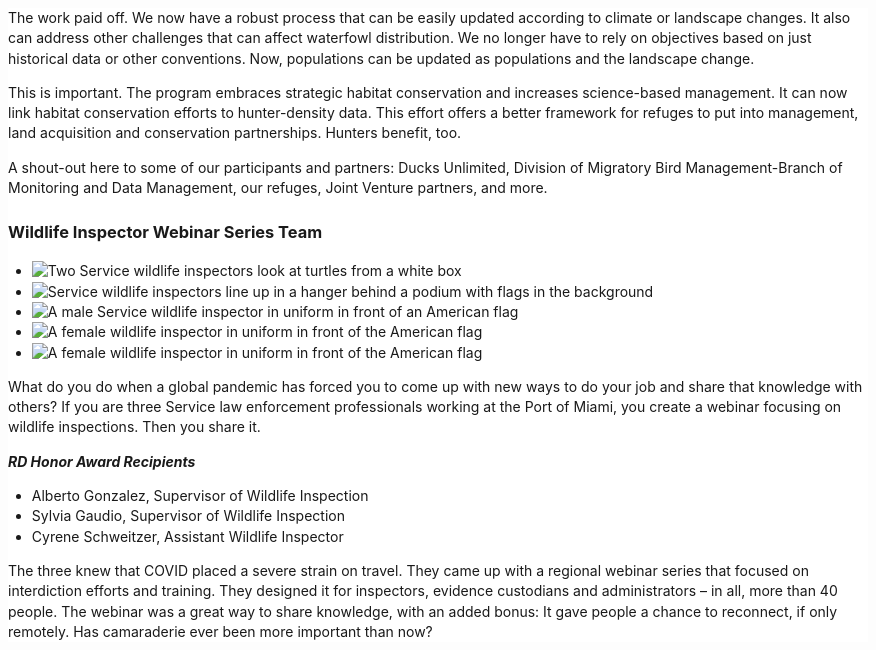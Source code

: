 The work paid off. We now have a robust process that can be easily updated according to climate or landscape changes. It also can address other challenges that can affect waterfowl distribution. We no longer have to rely on objectives based on just historical data or other conventions. Now, populations can be updated as populations and the landscape change.

This is important. The program embraces strategic habitat conservation and increases science-based management. It can now link habitat conservation efforts to hunter-density data. This effort offers a better framework for refuges to put into management, land acquisition and conservation partnerships. Hunters benefit, too.

A shout-out here to some of our participants and partners: Ducks Unlimited, Division of Migratory Bird Management-Branch of Monitoring and Data Management, our refuges, Joint Venture partners, and more.

### Wildlife Inspector Webinar Series Team

<div class="splide">
  <div class="splide__track">
    <ul class="splide__list">
      <li class="splide__slide">
        <img src="/images/pages/wildlife-inspectors-with-masks-inspect-turtles-in-shipment.jpg" alt="Two Service wildlife inspectors look at turtles from a white box">
      </li>
      <li class="splide__slide">
        <img src="/images/pages/wildlife-inspectors-in-hangar.jpg" alt="Service wildlife inspectors line up in a hanger behind a podium with flags in the background">
      </li>
      <li class="splide__slide">
        <img src="/images/pages/alberto-gonzalez-supervisor-of-wildlife-inspection.jpg" alt="A male Service wildlife inspector in uniform in front of an American flag">
      </li>
      <li class="splide__slide">
        <img src="/images/pages/sylvia-gaudio-supervisor-of-wildlife-inspection.jpg" alt="A female wildlife inspector in uniform in front of the American flag">
      </li>
      <li class="splide__slide">
        <img src="/images/pages/cyrene-schweitzer-assistant-wildlife-inspector.jpg" alt="A female wildlife inspector in uniform in front of the American flag">
      </li>
    </ul>
  </div>
</div>

What do you do when a global pandemic has forced you to come up with new ways to do your job and share that knowledge with others? If you are three Service law enforcement professionals working at the Port of Miami, you create a webinar focusing on wildlife inspections. Then you share it.

***RD Honor Award Recipients***

- Alberto Gonzalez, Supervisor of Wildlife Inspection
- Sylvia Gaudio, Supervisor of Wildlife Inspection
- Cyrene Schweitzer, Assistant Wildlife Inspector

The three knew that COVID placed a severe strain on travel. They came up with a regional webinar series that focused on interdiction efforts and training. They designed it for inspectors, evidence custodians and administrators – in all, more than 40 people. The webinar was a great way to share knowledge, with an added bonus: It gave people a chance to reconnect, if only remotely. Has camaraderie ever been more important than now?
